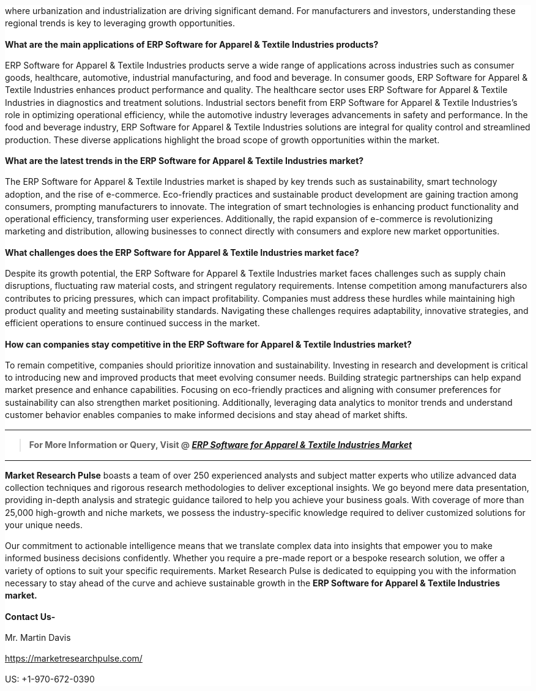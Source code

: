 where urbanization and industrialization are driving significant demand. For manufacturers and investors, understanding these regional trends is key to leveraging growth opportunities.</p><p><strong>What are the main applications of ERP Software for Apparel & Textile Industries products?</strong></p><p>ERP Software for Apparel & Textile Industries products serve a wide range of applications across industries such as consumer goods, healthcare, automotive, industrial manufacturing, and food and beverage. In consumer goods, ERP Software for Apparel & Textile Industries enhances product performance and quality. The healthcare sector uses ERP Software for Apparel & Textile Industries in diagnostics and treatment solutions. Industrial sectors benefit from ERP Software for Apparel & Textile Industries&rsquo;s role in optimizing operational efficiency, while the automotive industry leverages advancements in safety and performance. In the food and beverage industry, ERP Software for Apparel & Textile Industries solutions are integral for quality control and streamlined production. These diverse applications highlight the broad scope of growth opportunities within the market.</p><p><strong>What are the latest trends in the ERP Software for Apparel & Textile Industries market?</strong></p><p>The ERP Software for Apparel & Textile Industries market is shaped by key trends such as sustainability, smart technology adoption, and the rise of e-commerce. Eco-friendly practices and sustainable product development are gaining traction among consumers, prompting manufacturers to innovate. The integration of smart technologies is enhancing product functionality and operational efficiency, transforming user experiences. Additionally, the rapid expansion of e-commerce is revolutionizing marketing and distribution, allowing businesses to connect directly with consumers and explore new market opportunities.</p><p><strong>What challenges does the ERP Software for Apparel & Textile Industries market face?</strong></p><p>Despite its growth potential, the ERP Software for Apparel & Textile Industries market faces challenges such as supply chain disruptions, fluctuating raw material costs, and stringent regulatory requirements. Intense competition among manufacturers also contributes to pricing pressures, which can impact profitability. Companies must address these hurdles while maintaining high product quality and meeting sustainability standards. Navigating these challenges requires adaptability, innovative strategies, and efficient operations to ensure continued success in the market.</p><p><strong>How can companies stay competitive in the ERP Software for Apparel & Textile Industries market?</strong></p><p>To remain competitive, companies should prioritize innovation and sustainability. Investing in research and development is critical to introducing new and improved products that meet evolving consumer needs. Building strategic partnerships can help expand market presence and enhance capabilities. Focusing on eco-friendly practices and aligning with consumer preferences for sustainability can also strengthen market positioning. Additionally, leveraging data analytics to monitor trends and understand customer behavior enables companies to make informed decisions and stay ahead of market shifts.</p><hr /><blockquote><p><strong>For More Information or Query, Visit @&nbsp;<em><a href="https://marketresearchpulse.com/report/86899/erp-software-for-apparel-textile-industries-market?utm_source=Linkedin&utm_medium=023">ERP Software for Apparel & Textile Industries Market</a></em></strong></p></blockquote><hr /><p><strong>Market Research Pulse</strong> boasts a team of over 250 experienced analysts and subject matter experts who utilize advanced data collection techniques and rigorous research methodologies to deliver exceptional insights. We go beyond mere data presentation, providing in-depth analysis and strategic guidance tailored to help you achieve your business goals. With coverage of more than 25,000 high-growth and niche markets, we possess the industry-specific knowledge required to deliver customized solutions for your unique needs.</p><p>Our commitment to actionable intelligence means that we translate complex data into insights that empower you to make informed business decisions confidently. Whether you require a pre-made report or a bespoke research solution, we offer a variety of options to suit your specific requirements. Market Research Pulse is dedicated to equipping you with the information necessary to stay ahead of the curve and achieve sustainable growth in the <strong>ERP Software for Apparel & Textile Industries market.</strong></p><p><strong>Contact Us-</strong></p><p>Mr. Martin Davis</p><p>https://marketresearchpulse.com/</p><p>US: +1-970-672-0390</p>
